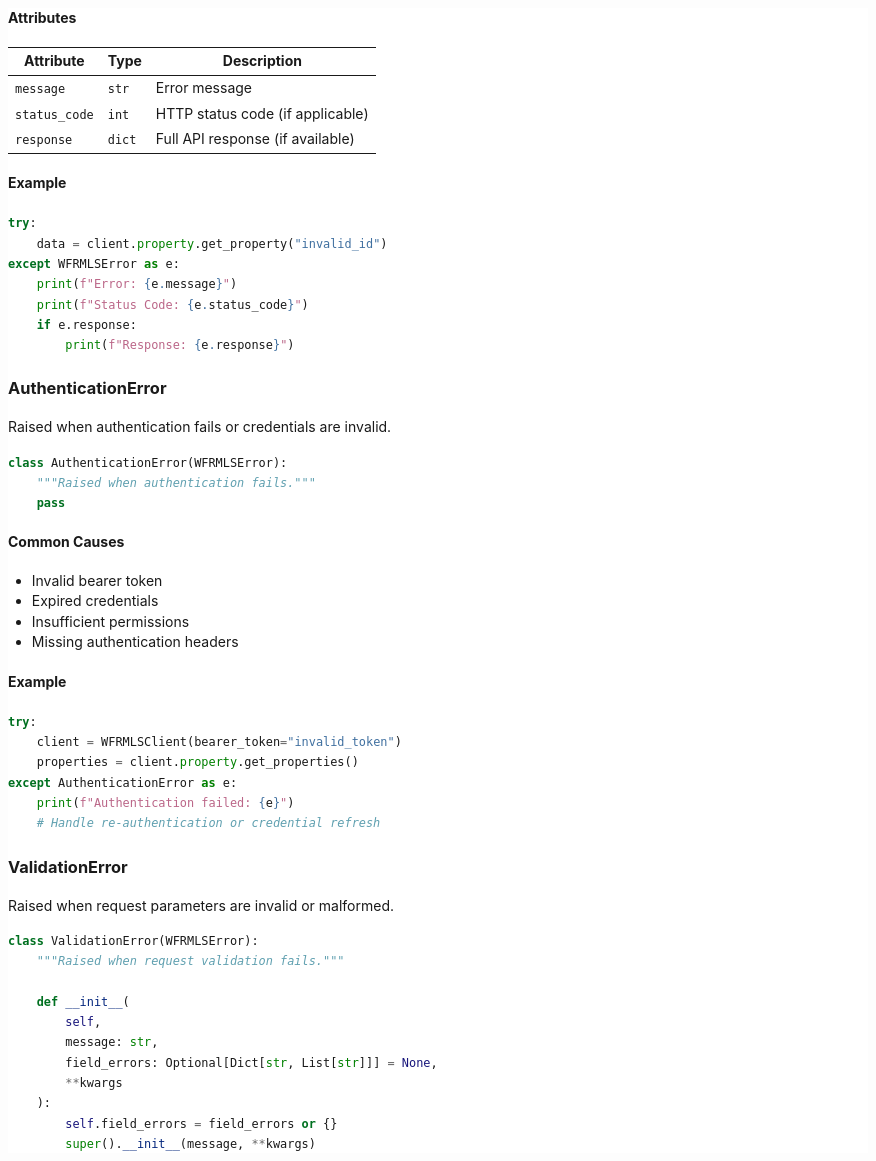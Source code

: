 #### Attributes

| Attribute | Type | Description |
|-----------|------|-------------|
| `message` | `str` | Error message |
| `status_code` | `int` | HTTP status code (if applicable) |
| `response` | `dict` | Full API response (if available) |

#### Example

```python
try:
    data = client.property.get_property("invalid_id")
except WFRMLSError as e:
    print(f"Error: {e.message}")
    print(f"Status Code: {e.status_code}")
    if e.response:
        print(f"Response: {e.response}")
```

### AuthenticationError

Raised when authentication fails or credentials are invalid.

```python
class AuthenticationError(WFRMLSError):
    """Raised when authentication fails."""
    pass
```

#### Common Causes

- Invalid bearer token
- Expired credentials
- Insufficient permissions
- Missing authentication headers

#### Example

```python
try:
    client = WFRMLSClient(bearer_token="invalid_token")
    properties = client.property.get_properties()
except AuthenticationError as e:
    print(f"Authentication failed: {e}")
    # Handle re-authentication or credential refresh
```

### ValidationError

Raised when request parameters are invalid or malformed.

```python
class ValidationError(WFRMLSError):
    """Raised when request validation fails."""
    
    def __init__(
        self,
        message: str,
        field_errors: Optional[Dict[str, List[str]]] = None,
        **kwargs
    ):
        self.field_errors = field_errors or {}
        super().__init__(message, **kwargs)
```
